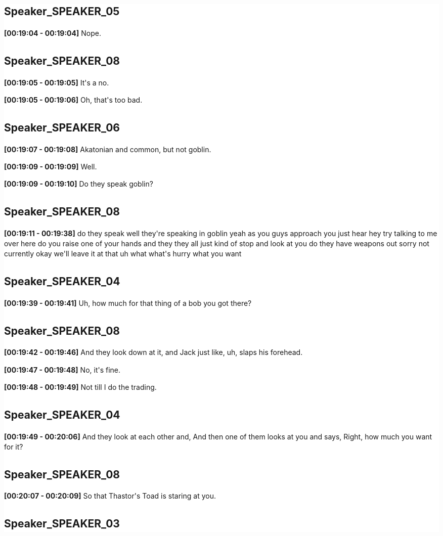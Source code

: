 ## Speaker_SPEAKER_05

**[00:19:04 - 00:19:04]** Nope.


## Speaker_SPEAKER_08

**[00:19:05 - 00:19:05]** It's a no.

**[00:19:05 - 00:19:06]** Oh, that's too bad.


## Speaker_SPEAKER_06

**[00:19:07 - 00:19:08]** Akatonian and common, but not goblin.

**[00:19:09 - 00:19:09]** Well.

**[00:19:09 - 00:19:10]** Do they speak goblin?


## Speaker_SPEAKER_08

**[00:19:11 - 00:19:38]** do they speak well they're speaking in goblin yeah as you guys approach you just hear hey try talking to me over here do you raise one of your hands and they they all just kind of stop and look at you do they have weapons out sorry not currently okay we'll leave it at that uh what what's hurry what you want


## Speaker_SPEAKER_04

**[00:19:39 - 00:19:41]** Uh, how much for that thing of a bob you got there?


## Speaker_SPEAKER_08

**[00:19:42 - 00:19:46]** And they look down at it, and Jack just like, uh, slaps his forehead.

**[00:19:47 - 00:19:48]** No, it's fine.

**[00:19:48 - 00:19:49]** Not till I do the trading.


## Speaker_SPEAKER_04

**[00:19:49 - 00:20:06]** And they look at each other and, And then one of them looks at you and says, Right, how much you want for it?


## Speaker_SPEAKER_08

**[00:20:07 - 00:20:09]** So that Thastor's Toad is staring at you.


## Speaker_SPEAKER_03
